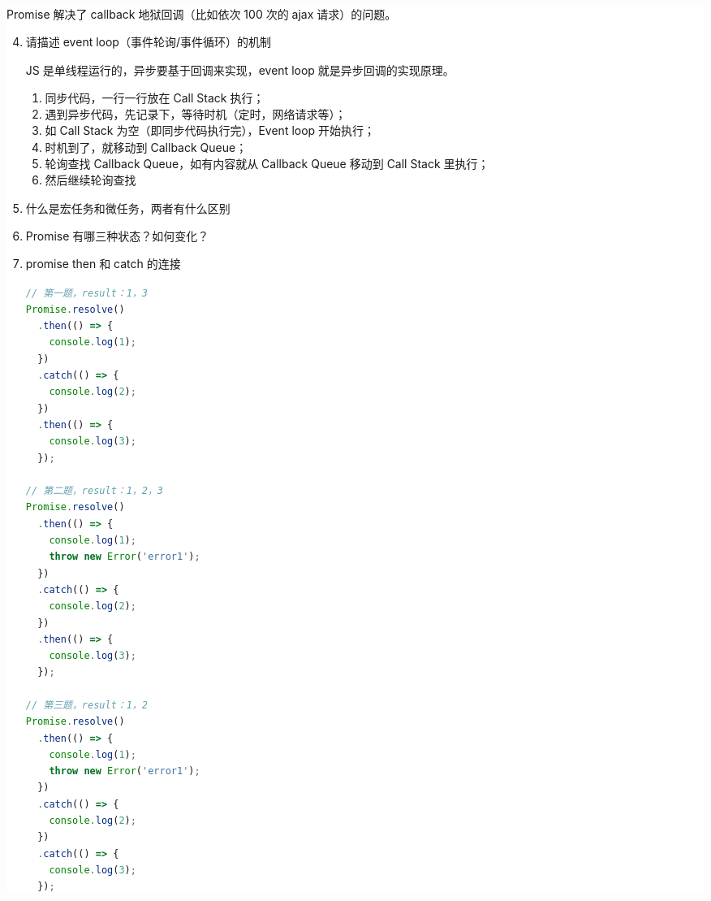    Promise 解决了 callback 地狱回调（比如依次 100 次的 ajax 请求）的问题。

4. 请描述 event loop（事件轮询/事件循环）的机制

   JS 是单线程运行的，异步要基于回调来实现，event loop 就是异步回调的实现原理。

   1. 同步代码，一行一行放在 Call Stack 执行；
   2. 遇到异步代码，先记录下，等待时机（定时，网络请求等）；
   3. 如 Call Stack 为空（即同步代码执行完），Event loop 开始执行；
   4. 时机到了，就移动到 Callback Queue；
   5. 轮询查找 Callback Queue，如有内容就从 Callback Queue 移动到 Call Stack 里执行；
   6. 然后继续轮询查找

5. 什么是宏任务和微任务，两者有什么区别

6. Promise 有哪三种状态？如何变化？

7. promise then 和 catch 的连接

   ```js
   // 第一题，result：1，3
   Promise.resolve()
     .then(() => {
       console.log(1);
     })
     .catch(() => {
       console.log(2);
     })
     .then(() => {
       console.log(3);
     });

   // 第二题，result：1，2，3
   Promise.resolve()
     .then(() => {
       console.log(1);
       throw new Error('error1');
     })
     .catch(() => {
       console.log(2);
     })
     .then(() => {
       console.log(3);
     });

   // 第三题，result：1，2
   Promise.resolve()
     .then(() => {
       console.log(1);
       throw new Error('error1');
     })
     .catch(() => {
       console.log(2);
     })
     .catch(() => {
       console.log(3);
     });
   ```

